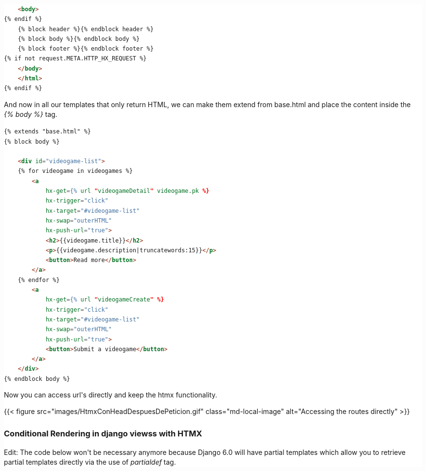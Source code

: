```html
    <body>
{% endif %}
    {% block header %}{% endblock header %}
    {% block body %}{% endblock body %}
    {% block footer %}{% endblock footer %}
{% if not request.META.HTTP_HX_REQUEST %}
    </body>
    </html>    
{% endif %}
```

And now in all our templates that only return HTML, we can make them extend from base.html and place the content inside the _{% body %}_ tag.

```html
{% extends "base.html" %}
{% block body %}

    <div id="videogame-list">
    {% for videogame in videogames %}
        <a 
            hx-get={% url "videogameDetail" videogame.pk %}
            hx-trigger="click"
            hx-target="#videogame-list"
            hx-swap="outerHTML"
            hx-push-url="true">
            <h2>{{videogame.title}}</h2>
            <p>{{videogame.description|truncatewords:15}}</p>
            <button>Read more</button>
        </a>
    {% endfor %}
        <a 
            hx-get={% url "videogameCreate" %}
            hx-trigger="click"
            hx-target="#videogame-list"
            hx-swap="outerHTML"
            hx-push-url="true">
            <button>Submit a videogame</button>
        </a>
    </div>
{% endblock body %}
```

Now you can access url's directly and keep the htmx functionality.

{{< figure src="images/HtmxConHeadDespuesDePeticion.gif" class="md-local-image" alt="Accessing the routes directly" >}}

### Conditional Rendering in django viewss with HTMX

Edit: The code below won't be necessary anymore because Django 6.0 will have partial templates which allow you to retrieve partial templates directly via the use of *partialdef* tag.
